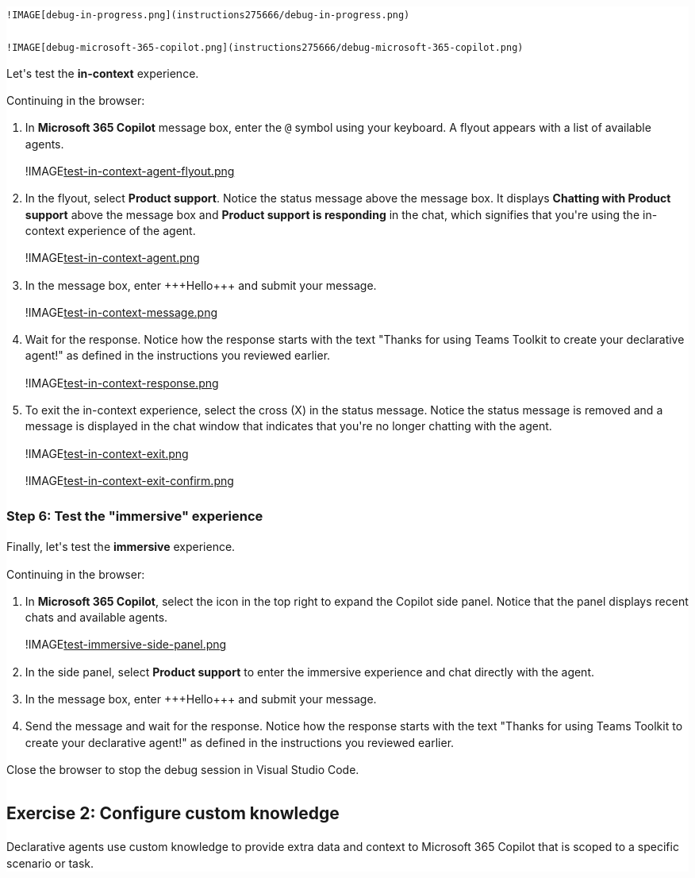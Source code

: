     !IMAGE[debug-in-progress.png](instructions275666/debug-in-progress.png)

    !IMAGE[debug-microsoft-365-copilot.png](instructions275666/debug-microsoft-365-copilot.png)

Let's test the **in-context** experience.

Continuing in the browser:

1. In **Microsoft 365 Copilot** message box, enter the <kbd>@</kbd> symbol using your keyboard. A flyout appears with a list of available agents.

    !IMAGE[test-in-context-agent-flyout.png](instructions275666/test-in-context-agent-flyout.png)

1. In the flyout, select **Product support**. Notice the status message above the message box. It displays **Chatting with Product support** above the message box and **Product support is responding** in the chat, which signifies that you're using the in-context experience of the agent.

    !IMAGE[test-in-context-agent.png](instructions275666/test-in-context-agent.png)

1. In the message box, enter +++Hello+++ and submit your message.

    !IMAGE[test-in-context-message.png](instructions275666/test-in-context-message.png)

1. Wait for the response. Notice how the response starts with the text "Thanks for using Teams Toolkit to create your declarative agent!" as defined in the instructions you reviewed earlier.

    !IMAGE[test-in-context-response.png](instructions275666/test-in-context-response.png)

1. To exit the in-context experience, select the cross (X) in the status message. Notice the status message is removed and a message is displayed in the chat window that indicates that you're no longer chatting with the agent.

    !IMAGE[test-in-context-exit.png](instructions275666/test-in-context-exit.png)

    !IMAGE[test-in-context-exit-confirm.png](instructions275666/test-in-context-exit-confirm.png)

### Step 6: Test the "immersive" experience

Finally, let's test the **immersive** experience.

Continuing in the browser:

1. In **Microsoft 365 Copilot**, select the icon in the top right to expand the Copilot side panel. Notice that the panel displays recent chats and available agents.

    !IMAGE[test-immersive-side-panel.png](instructions275666/test-immersive-side-panel.png)

1. In the side panel, select **Product support** to enter the immersive experience and chat directly with the agent.
1. In the message box, enter +++Hello+++ and submit your message.
1. Send the message and wait for the response. Notice how the response starts with the text "Thanks for using Teams Toolkit to create your declarative agent!" as defined in the instructions you reviewed earlier.



Close the browser to stop the debug session in Visual Studio Code.

## Exercise 2: Configure custom knowledge

Declarative agents use custom knowledge to provide extra data and context to Microsoft 365 Copilot that is scoped to a specific scenario or task.
